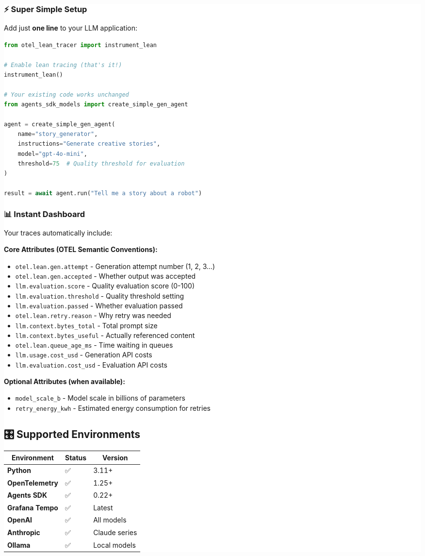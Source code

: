 ### ⚡ Super Simple Setup

Add just **one line** to your LLM application:

```python
from otel_lean_tracer import instrument_lean

# Enable lean tracing (that's it!)
instrument_lean()

# Your existing code works unchanged
from agents_sdk_models import create_simple_gen_agent

agent = create_simple_gen_agent(
    name="story_generator",
    instructions="Generate creative stories",
    model="gpt-4o-mini",
    threshold=75  # Quality threshold for evaluation
)

result = await agent.run("Tell me a story about a robot")
```

### 📊 Instant Dashboard

Your traces automatically include:

**Core Attributes (OTEL Semantic Conventions):**
- `otel.lean.gen.attempt` - Generation attempt number (1, 2, 3...)
- `otel.lean.gen.accepted` - Whether output was accepted
- `llm.evaluation.score` - Quality evaluation score (0-100)
- `llm.evaluation.threshold` - Quality threshold setting
- `llm.evaluation.passed` - Whether evaluation passed
- `otel.lean.retry.reason` - Why retry was needed
- `llm.context.bytes_total` - Total prompt size
- `llm.context.bytes_useful` - Actually referenced content  
- `otel.lean.queue_age_ms` - Time waiting in queues
- `llm.usage.cost_usd` - Generation API costs
- `llm.evaluation.cost_usd` - Evaluation API costs

**Optional Attributes (when available):**
- `model_scale_b` - Model scale in billions of parameters
- `retry_energy_kwh` - Estimated energy consumption for retries

## 🎛 Supported Environments

| Environment | Status | Version |
|-------------|--------|---------|
| **Python** | ✅ | 3.11+ |
| **OpenTelemetry** | ✅ | 1.25+ |
| **Agents SDK** | ✅ | 0.22+ |
| **Grafana Tempo** | ✅ | Latest |
| **OpenAI** | ✅ | All models |
| **Anthropic** | ✅ | Claude series |
| **Ollama** | ✅ | Local models |
